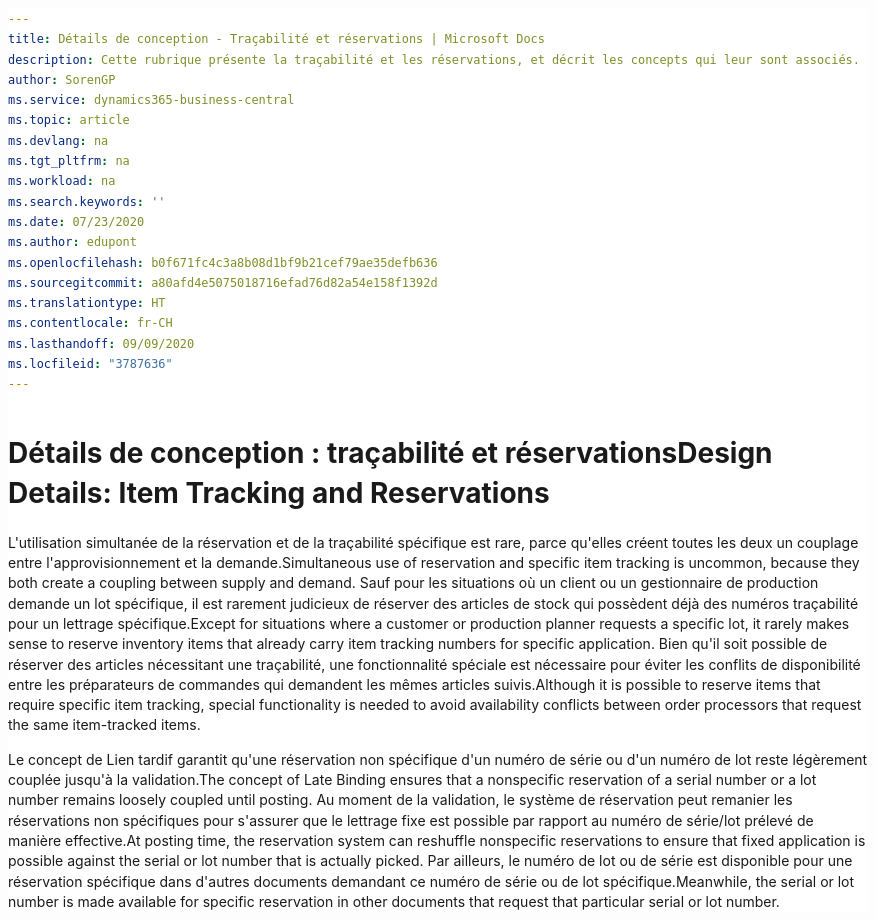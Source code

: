 ```yaml
---
title: Détails de conception - Traçabilité et réservations | Microsoft Docs
description: Cette rubrique présente la traçabilité et les réservations, et décrit les concepts qui leur sont associés.
author: SorenGP
ms.service: dynamics365-business-central
ms.topic: article
ms.devlang: na
ms.tgt_pltfrm: na
ms.workload: na
ms.search.keywords: ''
ms.date: 07/23/2020
ms.author: edupont
ms.openlocfilehash: b0f671fc4c3a8b08d1bf9b21cef79ae35defb636
ms.sourcegitcommit: a80afd4e5075018716efad76d82a54e158f1392d
ms.translationtype: HT
ms.contentlocale: fr-CH
ms.lasthandoff: 09/09/2020
ms.locfileid: "3787636"
---
```

# <a name="design-details-item-tracking-and-reservations"></a><span data-ttu-id="6927d-103">Détails de conception : traçabilité et réservations</span><span class="sxs-lookup"><span data-stu-id="6927d-103">Design Details: Item Tracking and Reservations</span></span>

<span data-ttu-id="6927d-104">L'utilisation simultanée de la réservation et de la traçabilité spécifique est rare, parce qu'elles créent toutes les deux un couplage entre l'approvisionnement et la demande.</span><span class="sxs-lookup"><span data-stu-id="6927d-104">Simultaneous use of reservation and specific item tracking is uncommon, because they both create a coupling between supply and demand.</span></span> <span data-ttu-id="6927d-105">Sauf pour les situations où un client ou un gestionnaire de production demande un lot spécifique, il est rarement judicieux de réserver des articles de stock qui possèdent déjà des numéros traçabilité pour un lettrage spécifique.</span><span class="sxs-lookup"><span data-stu-id="6927d-105">Except for situations where a customer or production planner requests a specific lot, it rarely makes sense to reserve inventory items that already carry item tracking numbers for specific application.</span></span> <span data-ttu-id="6927d-106">Bien qu'il soit possible de réserver des articles nécessitant une traçabilité, une fonctionnalité spéciale est nécessaire pour éviter les conflits de disponibilité entre les préparateurs de commandes qui demandent les mêmes articles suivis.</span><span class="sxs-lookup"><span data-stu-id="6927d-106">Although it is possible to reserve items that require specific item tracking, special functionality is needed to avoid availability conflicts between order processors that request the same item-tracked items.</span></span>  
  
<span data-ttu-id="6927d-107">Le concept de Lien tardif garantit qu'une réservation non spécifique d'un numéro de série ou d'un numéro de lot reste légèrement couplée jusqu'à la validation.</span><span class="sxs-lookup"><span data-stu-id="6927d-107">The concept of Late Binding ensures that a nonspecific reservation of a serial number or a lot number remains loosely coupled until posting.</span></span> <span data-ttu-id="6927d-108">Au moment de la validation, le système de réservation peut remanier les réservations non spécifiques pour s'assurer que le lettrage fixe est possible par rapport au numéro de série/lot prélevé de manière effective.</span><span class="sxs-lookup"><span data-stu-id="6927d-108">At posting time, the reservation system can reshuffle nonspecific reservations to ensure that fixed application is possible against the serial or lot number that is actually picked.</span></span> <span data-ttu-id="6927d-109">Par ailleurs, le numéro de lot ou de série est disponible pour une réservation spécifique dans d'autres documents demandant ce numéro de série ou de lot spécifique.</span><span class="sxs-lookup"><span data-stu-id="6927d-109">Meanwhile, the serial or lot number is made available for specific reservation in other documents that request that particular serial or lot number.</span></span>  
  